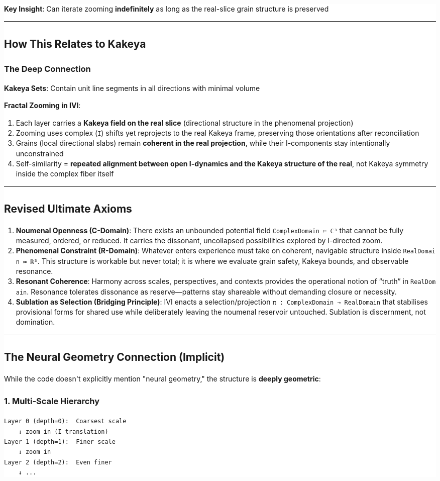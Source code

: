 **Key Insight**: Can iterate zooming **indefinitely** as long as the real-slice grain structure is preserved

---

## How This Relates to Kakeya

### The Deep Connection

**Kakeya Sets**: Contain unit line segments in all directions with minimal volume

**Fractal Zooming in IVI**: 
1. Each layer carries a **Kakeya field on the real slice** (directional structure in the phenomenal projection)
2. Zooming uses complex (`I`) shifts yet reprojects to the real Kakeya frame, preserving those orientations after reconciliation
3. Grains (local directional slabs) remain **coherent in the real projection**, while their I-components stay intentionally unconstrained
4. Self-similarity = **repeated alignment between open I-dynamics and the Kakeya structure of the real**, not Kakeya symmetry inside the complex fiber itself

---

## Revised Ultimate Axioms

1. **Noumenal Openness (C-Domain)**: There exists an unbounded potential field `ComplexDomain ≔ ℂ³` that cannot be fully measured, ordered, or reduced. It carries the dissonant, uncollapsed possibilities explored by I-directed zoom.
2. **Phenomenal Constraint (R-Domain)**: Whatever enters experience must take on coherent, navigable structure inside `RealDomain ≔ ℝ³`. This structure is workable but never total; it is where we evaluate grain safety, Kakeya bounds, and observable resonance.
3. **Resonant Coherence**: Harmony across scales, perspectives, and contexts provides the operational notion of “truth” in `RealDomain`. Resonance tolerates dissonance as reserve—patterns stay shareable without demanding closure or necessity.
4. **Sublation as Selection (Bridging Principle)**: IVI enacts a selection/projection `π : ComplexDomain → RealDomain` that stabilises provisional forms for shared use while deliberately leaving the noumenal reservoir untouched. Sublation is discernment, not domination.

---

## The Neural Geometry Connection (Implicit)

While the code doesn't explicitly mention "neural geometry," the structure is **deeply geometric**:

### 1. **Multi-Scale Hierarchy**

```
Layer 0 (depth=0):  Coarsest scale
    ↓ zoom in (I-translation)
Layer 1 (depth=1):  Finer scale
    ↓ zoom in
Layer 2 (depth=2):  Even finer
    ↓ ...
```
